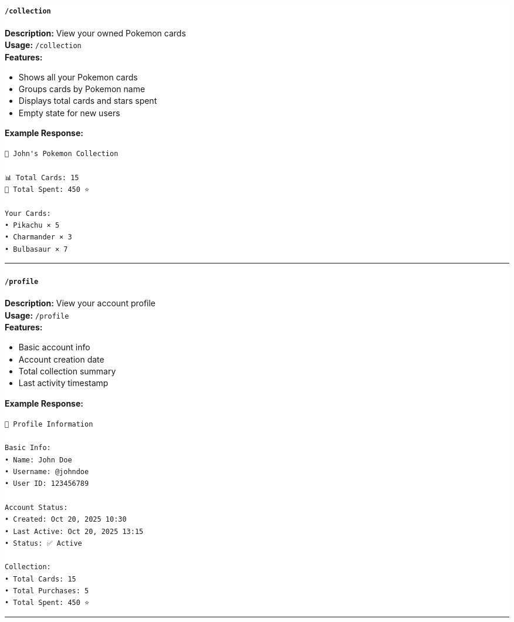 #### `/collection`
**Description:** View your owned Pokemon cards  
**Usage:** `/collection`  
**Features:**
- Shows all your Pokemon cards
- Groups cards by Pokemon name
- Displays total cards and stars spent
- Empty state for new users

**Example Response:**
```
🎴 John's Pokemon Collection

📊 Total Cards: 15
💎 Total Spent: 450 ⭐

Your Cards:
• Pikachu × 5
• Charmander × 3
• Bulbasaur × 7
```

---

#### `/profile`
**Description:** View your account profile  
**Usage:** `/profile`  
**Features:**
- Basic account info
- Account creation date
- Total collection summary
- Last activity timestamp

**Example Response:**
```
👤 Profile Information

Basic Info:
• Name: John Doe
• Username: @johndoe
• User ID: 123456789

Account Status:
• Created: Oct 20, 2025 10:30
• Last Active: Oct 20, 2025 13:15
• Status: ✅ Active

Collection:
• Total Cards: 15
• Total Purchases: 5
• Total Spent: 450 ⭐
```

---